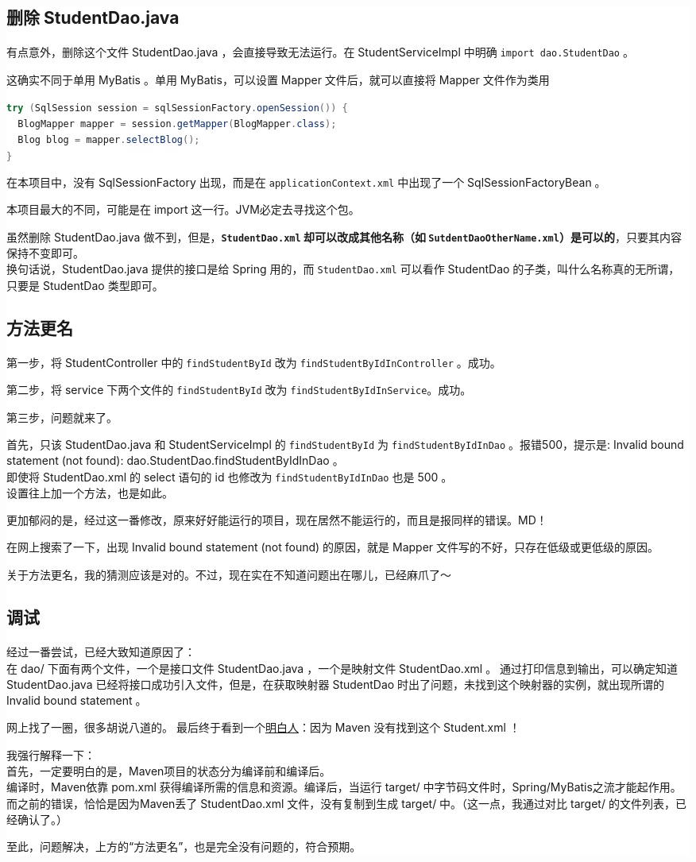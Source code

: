 ## 删除 StudentDao.java

有点意外，删除这个文件 StudentDao.java ，会直接导致无法运行。在 StudentServiceImpl 中明确 `import dao.StudentDao` 。

这确实不同于单用 MyBatis 。单用 MyBatis，可以设置 Mapper 文件后，就可以直接将 Mapper 文件作为类用
```java
try (SqlSession session = sqlSessionFactory.openSession()) {
  BlogMapper mapper = session.getMapper(BlogMapper.class);
  Blog blog = mapper.selectBlog();
}
```

在本项目中，没有 SqlSessionFactory 出现，而是在 `applicationContext.xml` 中出现了一个 SqlSessionFactoryBean 。

本项目最大的不同，可能是在 import 这一行。JVM必定去寻找这个包。

虽然删除 StudentDao.java 做不到，但是，**`StudentDao.xml` 却可以改成其他名称（如 `SutdentDaoOtherName.xml`）是可以的**，只要其内容保持不变即可。  
换句话说，StudentDao.java 提供的接口是给 Spring 用的，而 `StudentDao.xml` 可以看作 StudentDao 的子类，叫什么名称真的无所谓，只要是 StudentDao 类型即可。 

## 方法更名

第一步，将 StudentController 中的 `findStudentById` 改为 `findStudentByIdInController` 。成功。

第二步，将 service 下两个文件的 `findStudentById` 改为 `findStudentByIdInService`。成功。

第三步，问题就来了。

首先，只该 StudentDao.java 和 StudentServiceImpl 的 `findStudentById` 为 `findStudentByIdInDao` 。报错500，提示是: Invalid bound statement (not found): dao.StudentDao.findStudentByIdInDao 。  
即使将 StudentDao.xml 的 select 语句的 id 也修改为 `findStudentByIdInDao` 也是 500 。  
设置往上加一个方法，也是如此。

更加郁闷的是，经过这一番修改，原来好好能运行的项目，现在居然不能运行的，而且是报同样的错误。MD！

在网上搜索了一下，出现 Invalid bound statement (not found) 的原因，就是 Mapper 文件写的不好，只存在低级或更低级的原因。

关于方法更名，我的猜测应该是对的。不过，现在实在不知道问题出在哪儿，已经麻爪了～

## 调试

经过一番尝试，已经大致知道原因了：  
在 dao/ 下面有两个文件，一个是接口文件 StudentDao.java ，一个是映射文件 StudentDao.xml 。
通过打印信息到输出，可以确定知道 StudentDao.java 已经将接口成功引入文件，但是，在获取映射器 StudentDao 时出了问题，未找到这个映射器的实例，就出现所谓的 Invalid bound statement 。

网上找了一圈，很多胡说八道的。
最后终于看到一个[明白人](https://blog.csdn.net/k469785635/article/details/77532512)：因为 Maven 没有找到这个 Student.xml ！

我强行解释一下：  
首先，一定要明白的是，Maven项目的状态分为编译前和编译后。  
编译时，Maven依靠 pom.xml 获得编译所需的信息和资源。编译后，当运行 target/ 中字节码文件时，Spring/MyBatis之流才能起作用。  
而之前的错误，恰恰是因为Maven丢了 StudentDao.xml 文件，没有复制到生成 target/ 中。（这一点，我通过对比 target/ 的文件列表，已经确认了。）

至此，问题解决，上方的“方法更名”，也是完全没有问题的，符合预期。
